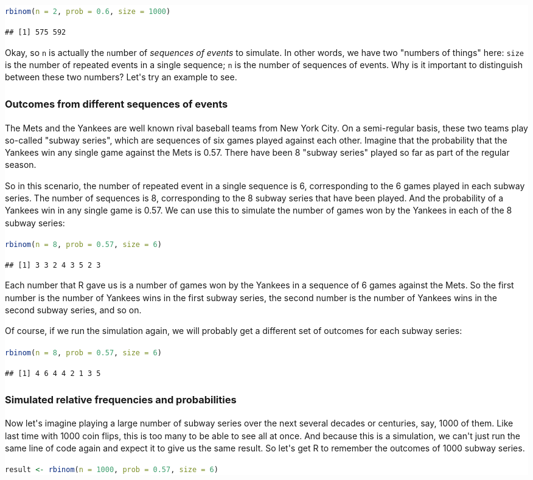 
```r
rbinom(n = 2, prob = 0.6, size = 1000)
```

```
## [1] 575 592
```

Okay, so `n` is actually the `n`umber of *sequences of events* to simulate.  In other words, we have two "numbers of things" here:  `size` is the number of repeated events in a single sequence; `n` is the number of sequences of events.  Why is it important to distinguish between these two numbers?  Let's try an example to see.

### Outcomes from different sequences of events

The Mets and the Yankees are well known rival baseball teams from New York City.  On a semi-regular basis, these two teams play so-called "subway series", which are sequences of six games played against each other.  Imagine that the probability that the Yankees win any single game against the Mets is 0.57.  There have been 8 "subway series" played so far as part of the regular season.

So in this scenario, the number of repeated event in a single sequence is 6, corresponding to the 6 games played in each subway series.  The number of sequences is 8, corresponding to the 8 subway series that have been played.  And the probability of a Yankees win in any single game is 0.57.  We can use this to simulate the number of games won by the Yankees in each of the 8 subway series:


```r
rbinom(n = 8, prob = 0.57, size = 6)
```

```
## [1] 3 3 2 4 3 5 2 3
```

Each number that R gave us is a number of games won by the Yankees in a sequence of 6 games against the Mets.  So the first number is the number of Yankees wins in the first subway series, the second number is the number of Yankees wins in the second subway series, and so on.

Of course, if we run the simulation again, we will probably get a different set of outcomes for each subway series:


```r
rbinom(n = 8, prob = 0.57, size = 6)
```

```
## [1] 4 6 4 4 2 1 3 5
```

### Simulated relative frequencies and probabilities

Now let's imagine playing a large number of subway series over the next several decades or centuries, say, 1000 of them.  Like last time with 1000 coin flips, this is too many to be able to see all at once.  And because this is a simulation, we can't just run the same line of code again and expect it to give us the same result.  So let's get R to remember the outcomes of 1000 subway series.


```r
result <- rbinom(n = 1000, prob = 0.57, size = 6)
```
